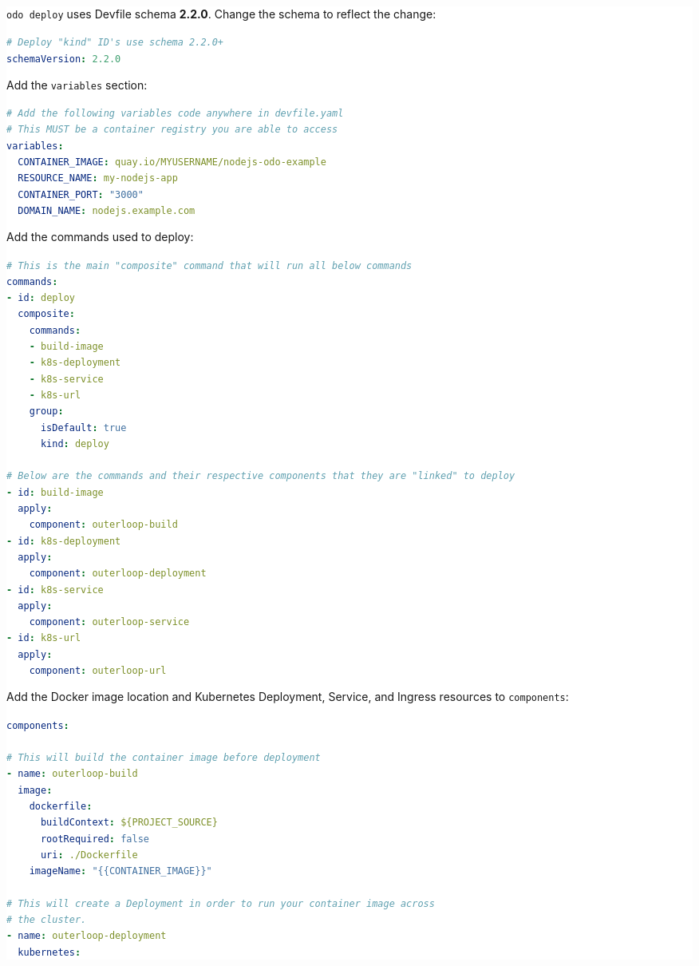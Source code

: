 `odo deploy` uses Devfile schema **2.2.0**. Change the schema to reflect the change:

```yaml
# Deploy "kind" ID's use schema 2.2.0+
schemaVersion: 2.2.0
```

Add the `variables` section:

```yaml
# Add the following variables code anywhere in devfile.yaml
# This MUST be a container registry you are able to access
variables:
  CONTAINER_IMAGE: quay.io/MYUSERNAME/nodejs-odo-example
  RESOURCE_NAME: my-nodejs-app
  CONTAINER_PORT: "3000"
  DOMAIN_NAME: nodejs.example.com
```

Add the commands used to deploy:

```yaml
# This is the main "composite" command that will run all below commands
commands:
- id: deploy
  composite:
    commands:
    - build-image
    - k8s-deployment
    - k8s-service
    - k8s-url
    group:
      isDefault: true
      kind: deploy

# Below are the commands and their respective components that they are "linked" to deploy
- id: build-image
  apply:
    component: outerloop-build
- id: k8s-deployment
  apply:
    component: outerloop-deployment
- id: k8s-service
  apply:
    component: outerloop-service
- id: k8s-url
  apply:
    component: outerloop-url
```

Add the Docker image location and Kubernetes Deployment, Service, and Ingress resources to `components`:
```yaml
components:

# This will build the container image before deployment
- name: outerloop-build
  image:
    dockerfile:
      buildContext: ${PROJECT_SOURCE}
      rootRequired: false
      uri: ./Dockerfile
    imageName: "{{CONTAINER_IMAGE}}"

# This will create a Deployment in order to run your container image across
# the cluster.
- name: outerloop-deployment
  kubernetes:
```